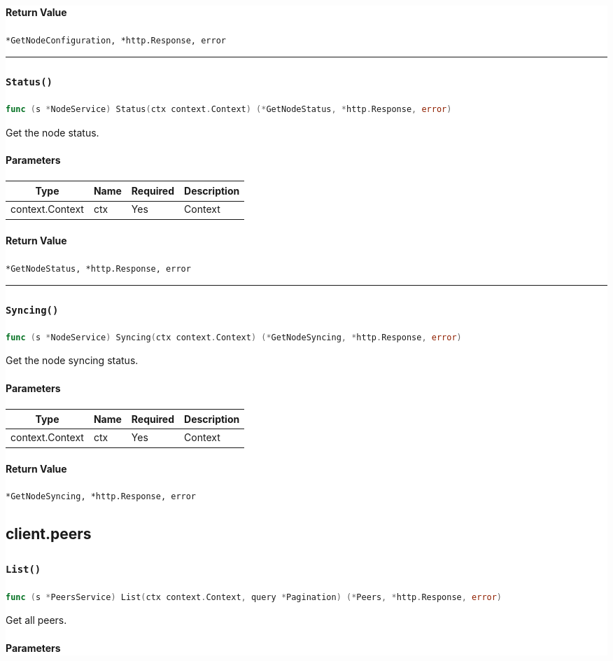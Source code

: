 #### Return Value

`*GetNodeConfiguration, *http.Response, error`

---

### `Status()`

```go
func (s *NodeService) Status(ctx context.Context) (*GetNodeStatus, *http.Response, error)
```

Get the node status.

#### Parameters

| Type            | Name        | Required | Description |
| --------------- | ----------- | -------- | ----------- |
| context.Context | ctx         | Yes      | Context     |

#### Return Value

`*GetNodeStatus, *http.Response, error`

---

### `Syncing()`

```go
func (s *NodeService) Syncing(ctx context.Context) (*GetNodeSyncing, *http.Response, error)
```

Get the node syncing status.

#### Parameters

| Type            | Name        | Required | Description |
| --------------- | ----------- | -------- | ----------- |
| context.Context | ctx         | Yes      | Context     |

#### Return Value

`*GetNodeSyncing, *http.Response, error`

## client.peers

### `List()`

```go
func (s *PeersService) List(ctx context.Context, query *Pagination) (*Peers, *http.Response, error)
```

Get all peers.

#### Parameters
